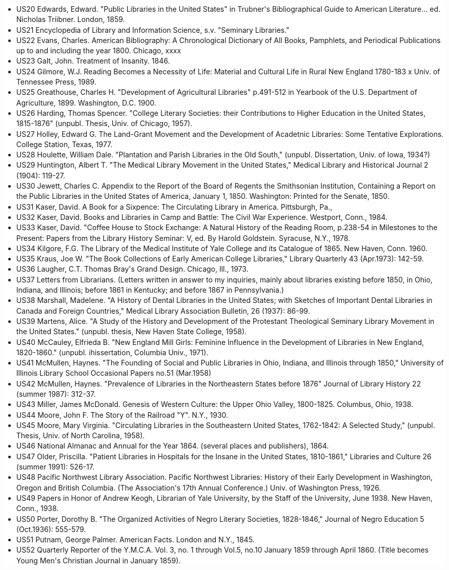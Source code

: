 - US20 	Edwards, Edward. "Public Libraries in the United States" in Trubner's Bibliographical Guide to American Literature... ed. Nicholas Triibner. London, 1859.
- US21 	Encyclopedia of Library and Information Science, s.v. "Seminary Libraries."
- US22 	Evans, Charles. American Bibliography: A Chronological Dictionary of All Books, Pamphlets, and Periodical Publications up to and including the year 1800. Chicago, xxxx
- US23 	GaIt, John. Treatment of Insanity. 1846.
- US24 	Gilmore, W.J.   Reading Becomes a Necessity of Life: Material and Cultural Life in Rural New England 1780-183 x   Univ. of Tennessee Press, 1989.
- US25 	Greathouse, Charles H. "Development of Agricultural Libraries" p.491-512 in Yearbook of the U.S. Department of Agriculture, 1899. Washington, D.C. 1900.
- US26 	Harding, Thomas Spencer. "College Literary Societies: their Contributions to Higher Education in the United States, 1815-1876" (unpubl. Thesis, Univ. of Chicago, 1957).
- US27 	Holley, Edward G. The Land-Grant Movement and the Development of Acadetnic Libraries: Some Tentative Explorations. College Station, Texas, 1977.
- US28 	Houlette, William Dale. "Plantation and Parish Libraries in the Old South," (unpubl. Dissertation, Univ. of Iowa, 1934?)
- US29 	Huntington, Albert T. "The Medical Library Movement in the United States," Medical Library and Historical Journal 2 (1904): 119-27.
- US30 	Jewett, Charles C. Appendix to the Report of the Board of Regents the Smithsonian Institution, Containing a Report on the Public Libraries in the United States of America, January 1, 1850.  Washington: Printed for the Senate, 1850.
- US31 	Kaser, David. A Book for a Sixpence: The Circulating Library in America. Pittsburgh, Pa.,
- US32 	Kaser, David. Books and Libraries in Camp and Battle: The Civil War Experience. Westport, Conn., 1984.
- US33 	Kaser, David. "Coffee House to Stock Exchange: A Natural History of the Reading Room, p.238-54 in Milestones to the Present: Papers from the Library History Seminar: V, ed. By Harold Goldstein. Syracuse, N.Y., 1978.
- US34 	Kilgore, F.G. The Library of the Medical Institute of Yale College and its Catalogue of 1865. New Haven, Conn. 1960.
- US35 	Kraus, Joe  W. "The Book Collections of Early American College Libraries," Library Quarterly 43 (Apr.1973): 142-59.
- US36 	Laugher, C.T. Thomas Bray's Grand Design. Chicago, Ill., 1973.
- US37 	Letters from Librarians. (Letters written in answer to my inquiries, mainly about libraries existing before 1850, in Ohio, Indiana, and Illinois; before 1861 in Kentucky; and before 1867 in Pennsylvania.)
- US38 	Marshall, Madelene. "A History of Dental Libraries in the United States; with Sketches of Important Dental Libraries in Canada and Foreign Countries," Medical Library Association Bulletin, 26 (1937): 86-99.
- US39 	Martens, Alice. "A Study of the History and Development of the Protestant Theological Seminary Library Movement in the United States." (unpubl. thesis, New Haven State College, 1958).
- US40 	McCauley, Elfrieda B. "New England Mill Girls: Feminine Influence in the Development of Libraries in New England, 1820-1860." (unpubl. ihissertation, Columbia Univ., 1971).
- US41 	McMullen, Haynes. "The Founding of Social and Public Libraries in Ohio, Indiana, and Illinois through 1850," University of Illinois Library School Occasional Papers no.51 (Mar.1958)
- US42 	McMullen, Haynes. "Prevalence of Libraries in the Northeastern States before 1876" Journal of Library History 22 (summer 1987): 312-37.
- US43 	Miller, James McDonald. Genesis of Western Culture: the Upper Ohio Valley, 1800-1825. Columbus, Ohio, 1938.
- US44 	Moore, John F. The Story of the Railroad "Y". N.Y., 1930.
- US45 	Moore, Mary Virginia. "Circulating Libraries in the Southeastern United States, 1762-1842: A Selected Study," (unpubl. Thesis, Univ. of North Carolina, 1958).
- US46 	National Almanac and Annual for the Year 1864. (several places and publishers), 1864.
- US47 	Older, Priscilla. "Patient Libraries in Hospitals for the Insane in the United States, 1810-1861," Libraries and Culture 26 (summer 1991): 526-17.
- US48 	Pacific Northwest Library Association. Pacific Northwest Libraries: History of their Early Development in Washington, Oregon and British Columbia. (The Association's 17th Annual Conference.) Univ. of Washington Press, 1926.
- US49 	Papers in Honor of Andrew Keogh, Librarian of Yale University, by the Staff of the University, June 1938. New Haven, Conn., 1938.
- US50 	Porter, Dorothy B. "The Organized Activities of Negro Literary Societies, 1828-1846," Journal of Negro Education 5 (Oct.1936): 555-579.
- US51 	Putnam, George Palmer. American Facts. London and N.Y., 1845.
- US52 	Quarterly Reporter of the Y.M.C.A. Vol. 3, no. 1 through Vol.5, no.10 January 1859 through April 1860. (Title becomes Young Men's Christian Journal in January 1859).